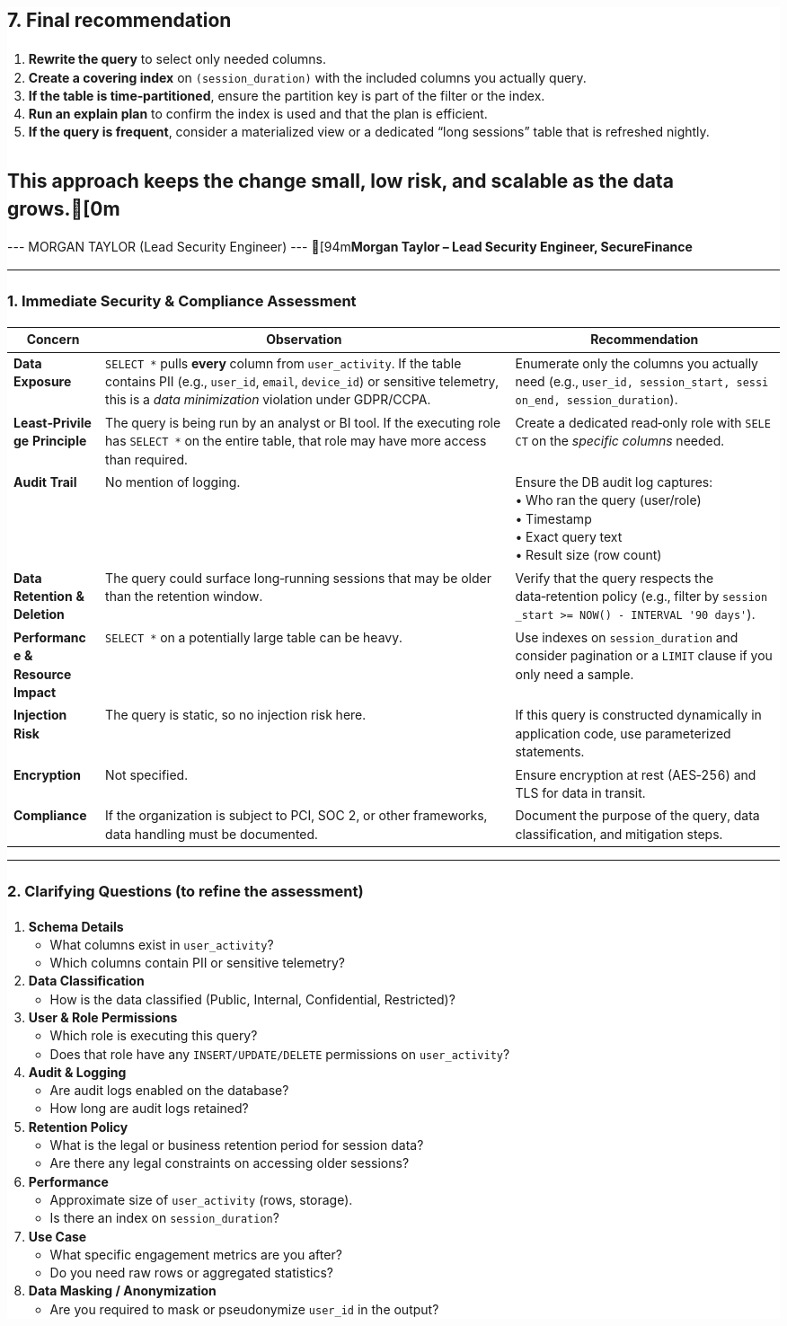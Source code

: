 
## 7. Final recommendation

1. **Rewrite the query** to select only needed columns.  
2. **Create a covering index** on `(session_duration)` with the included columns you actually query.  
3. **If the table is time‑partitioned**, ensure the partition key is part of the filter or the index.  
4. **Run an explain plan** to confirm the index is used and that the plan is efficient.  
5. **If the query is frequent**, consider a materialized view or a dedicated “long sessions” table that is refreshed nightly.

This approach keeps the change small, low risk, and scalable as the data grows.[0m
----------------------------------------

--- MORGAN TAYLOR (Lead Security Engineer) ---
[94m**Morgan Taylor – Lead Security Engineer, SecureFinance**

---

### 1. Immediate Security & Compliance Assessment

| Concern | Observation | Recommendation |
|---------|-------------|----------------|
| **Data Exposure** | `SELECT *` pulls **every** column from `user_activity`. If the table contains PII (e.g., `user_id`, `email`, `device_id`) or sensitive telemetry, this is a *data minimization* violation under GDPR/CCPA. | Enumerate only the columns you actually need (e.g., `user_id, session_start, session_end, session_duration`). |
| **Least‑Privilege Principle** | The query is being run by an analyst or BI tool. If the executing role has `SELECT *` on the entire table, that role may have more access than required. | Create a dedicated read‑only role with `SELECT` on the *specific columns* needed. |
| **Audit Trail** | No mention of logging. | Ensure the DB audit log captures: <br>• Who ran the query (user/role) <br>• Timestamp <br>• Exact query text <br>• Result size (row count) |
| **Data Retention & Deletion** | The query could surface long‑running sessions that may be older than the retention window. | Verify that the query respects the data‑retention policy (e.g., filter by `session_start >= NOW() - INTERVAL '90 days'`). |
| **Performance & Resource Impact** | `SELECT *` on a potentially large table can be heavy. | Use indexes on `session_duration` and consider pagination or a `LIMIT` clause if you only need a sample. |
| **Injection Risk** | The query is static, so no injection risk here. | If this query is constructed dynamically in application code, use parameterized statements. |
| **Encryption** | Not specified. | Ensure encryption at rest (AES‑256) and TLS for data in transit. |
| **Compliance** | If the organization is subject to PCI, SOC 2, or other frameworks, data handling must be documented. | Document the purpose of the query, data classification, and mitigation steps. |

---

### 2. Clarifying Questions (to refine the assessment)

1. **Schema Details**  
   - What columns exist in `user_activity`?  
   - Which columns contain PII or sensitive telemetry?  
2. **Data Classification**  
   - How is the data classified (Public, Internal, Confidential, Restricted)?  
3. **User & Role Permissions**  
   - Which role is executing this query?  
   - Does that role have any `INSERT/UPDATE/DELETE` permissions on `user_activity`?  
4. **Audit & Logging**  
   - Are audit logs enabled on the database?  
   - How long are audit logs retained?  
5. **Retention Policy**  
   - What is the legal or business retention period for session data?  
   - Are there any legal constraints on accessing older sessions?  
6. **Performance**  
   - Approximate size of `user_activity` (rows, storage).  
   - Is there an index on `session_duration`?  
7. **Use Case**  
   - What specific engagement metrics are you after?  
   - Do you need raw rows or aggregated statistics?  
8. **Data Masking / Anonymization**  
   - Are you required to mask or pseudonymize `user_id` in the output?  

